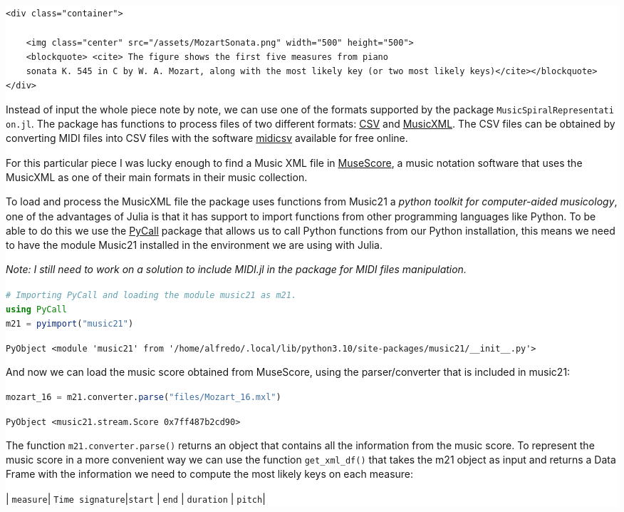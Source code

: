 ~~~
<div class="container">

    <img class="center" src="/assets/MozartSonata.png" width="500" height="500">
    <blockquote> <cite> The figure shows the first five measures from piano
    sonata K. 545 in C by W. A. Mozart, along with the most likely key (or two most likely keys)</cite></blockquote>
</div>
~~~

Instead of input the whole piece note by note, we can use one of the formats supported by the package `MusicSpiralRepresentation.jl`. The package has functions to process files of two different formats: [CSV](https://en.wikipedia.org/wiki/Comma-separated_values) and [MusicXML](https://en.wikipedia.org/wiki/MusicXML). The CSV files can be obtained by converting MIDI files into CSV files with the software [midicsv](https://www.fourmilab.ch/webtools/midicsv/) available for free online.

For this particular piece I was lucky enough to find a Music XML file in [MuseScore](https://musescore.com/sheetmusic?text=mozart%20piano%2016), a music notation software that uses the MusicXML as one of their main formats in their music collection.

To load and process the MusicXML file the package uses functions from Music21 a *python toolkit for computer-aided musicology*, one of the advantages of Julia is that it has support to import functions from other programming languages like Python. To be able to do this we use the [PyCall](https://github.com/JuliaPy/PyCall.jl) package that allows us to call Python functions from our Python installation, this means we need to have the module Music21 installed in the environment we are using with Julia.

*Note: I still need to work on a solution to include MIDI.jl in the package for MIDI files manipulation.*

```julia
# Importing PyCall and loading the module music21 as m21.
using PyCall
m21 = pyimport("music21")
```
```plaintext
PyObject <module 'music21' from '/home/alfredo/.local/lib/python3.10/site-packages/music21/__init__.py'>
``` 

And now we can load the music score obtained from MuseScore, using the parser/converter that is included in music21:

```julia
mozart_16 = m21.converter.parse("files/Mozart_16.mxl")
```
```plaintext
PyObject <music21.stream.Score 0x7ff487b2cd90>
``` 
The function `m21.converter.parse()` returns an object that contains all the information from the music score. To represent the music score in a more convenient way we can use the function `get_xml_df()` that takes the m21 object as input and returns a Data Frame with the information we need to compute the most likely keys on each measure:

| `measure`| `Time signature`|`start` | `end` | `duration` | `pitch`| 
